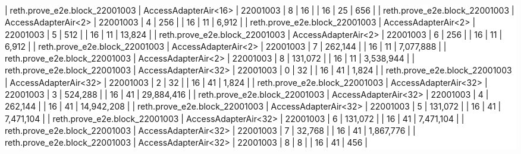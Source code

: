 | reth.prove_e2e.block_22001003 | AccessAdapterAir<16> | 22001003 | 8 | 16 |  | 16 | 25 | 656 | 
| reth.prove_e2e.block_22001003 | AccessAdapterAir<2> | 22001003 | 4 | 256 |  | 16 | 11 | 6,912 | 
| reth.prove_e2e.block_22001003 | AccessAdapterAir<2> | 22001003 | 5 | 512 |  | 16 | 11 | 13,824 | 
| reth.prove_e2e.block_22001003 | AccessAdapterAir<2> | 22001003 | 6 | 256 |  | 16 | 11 | 6,912 | 
| reth.prove_e2e.block_22001003 | AccessAdapterAir<2> | 22001003 | 7 | 262,144 |  | 16 | 11 | 7,077,888 | 
| reth.prove_e2e.block_22001003 | AccessAdapterAir<2> | 22001003 | 8 | 131,072 |  | 16 | 11 | 3,538,944 | 
| reth.prove_e2e.block_22001003 | AccessAdapterAir<32> | 22001003 | 0 | 32 |  | 16 | 41 | 1,824 | 
| reth.prove_e2e.block_22001003 | AccessAdapterAir<32> | 22001003 | 2 | 32 |  | 16 | 41 | 1,824 | 
| reth.prove_e2e.block_22001003 | AccessAdapterAir<32> | 22001003 | 3 | 524,288 |  | 16 | 41 | 29,884,416 | 
| reth.prove_e2e.block_22001003 | AccessAdapterAir<32> | 22001003 | 4 | 262,144 |  | 16 | 41 | 14,942,208 | 
| reth.prove_e2e.block_22001003 | AccessAdapterAir<32> | 22001003 | 5 | 131,072 |  | 16 | 41 | 7,471,104 | 
| reth.prove_e2e.block_22001003 | AccessAdapterAir<32> | 22001003 | 6 | 131,072 |  | 16 | 41 | 7,471,104 | 
| reth.prove_e2e.block_22001003 | AccessAdapterAir<32> | 22001003 | 7 | 32,768 |  | 16 | 41 | 1,867,776 | 
| reth.prove_e2e.block_22001003 | AccessAdapterAir<32> | 22001003 | 8 | 8 |  | 16 | 41 | 456 | 
